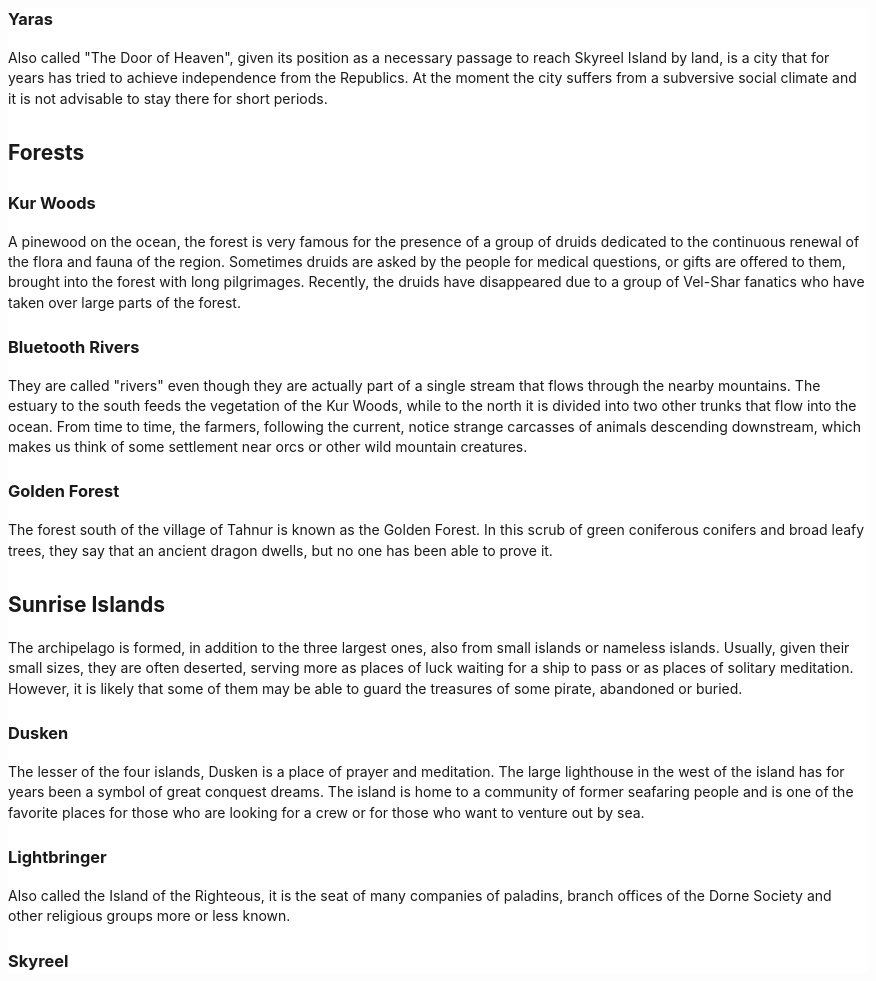 ### Yaras

Also called "The Door of Heaven", given its position as a necessary passage to reach Skyreel Island by land, is a city that for years has tried to achieve independence from the Republics. At the moment the city suffers from a subversive social climate and it is not advisable to stay there for short periods.

## Forests

### Kur Woods

A pinewood on the ocean, the forest is very famous for the presence of a group of druids dedicated to the continuous renewal of the flora and fauna of the region. Sometimes druids are asked by the people for medical questions, or gifts are offered to them, brought into the forest with long pilgrimages. Recently, the druids have disappeared due to a group of Vel-Shar fanatics who have taken over large parts of the forest.

### Bluetooth Rivers

They are called "rivers" even though they are actually part of a single stream that flows through the nearby mountains. The estuary to the south feeds the vegetation of the Kur Woods, while to the north it is divided into two other trunks that flow into the ocean. From time to time, the farmers, following the current, notice strange carcasses of animals descending downstream, which makes us think of some settlement near orcs or other wild mountain creatures.

### Golden Forest

The forest south of the village of Tahnur is known as the Golden Forest. In this scrub of green coniferous conifers and broad leafy trees, they say that an ancient dragon dwells, but no one has been able to prove it.

## Sunrise Islands

The archipelago is formed, in addition to the three largest ones, also from small islands or nameless islands. Usually, given their small sizes, they are often deserted, serving more as places of luck waiting for a ship to pass or as places of solitary meditation. However, it is likely that some of them may be able to guard the treasures of some pirate, abandoned or buried.

### Dusken

The lesser of the four islands, Dusken is a place of prayer and meditation. The large lighthouse in the west of the island has for years been a symbol of great conquest dreams. The island is home to a community of former seafaring people and is one of the favorite places for those who are looking for a crew or for those who want to venture out by sea.

### Lightbringer

Also called the Island of the Righteous, it is the seat of many companies of paladins, branch offices of the Dorne Society and other religious groups more or less known.

### Skyreel
